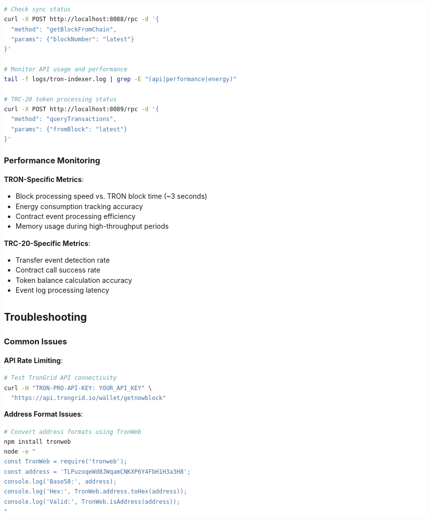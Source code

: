 ```bash
# Check sync status
curl -X POST http://localhost:8088/rpc -d '{
  "method": "getBlockFromChain",
  "params": {"blockNumber": "latest"}
}'

# Monitor API usage and performance
tail -f logs/tron-indexer.log | grep -E "(api|performance|energy)"

# TRC-20 token processing status
curl -X POST http://localhost:8089/rpc -d '{
  "method": "queryTransactions",
  "params": {"fromBlock": "latest"}
}'
```

### Performance Monitoring

**TRON-Specific Metrics**:
- Block processing speed vs. TRON block time (~3 seconds)
- Energy consumption tracking accuracy
- Contract event processing efficiency
- Memory usage during high-throughput periods

**TRC-20-Specific Metrics**:
- Transfer event detection rate
- Contract call success rate
- Token balance calculation accuracy
- Event log processing latency

## Troubleshooting

### Common Issues

**API Rate Limiting**:
```bash
# Test TronGrid API connectivity
curl -H "TRON-PRO-API-KEY: YOUR_API_KEY" \
  "https://api.trongrid.io/wallet/getnowblock"
```

**Address Format Issues**:
```bash
# Convert address formats using TronWeb
npm install tronweb
node -e "
const TronWeb = require('tronweb');
const address = 'TLPuzoqeWd8JWqamCNKXP6Y4FbH1H3a3H8';
console.log('Base58:', address);
console.log('Hex:', TronWeb.address.toHex(address));
console.log('Valid:', TronWeb.isAddress(address));
"
```
